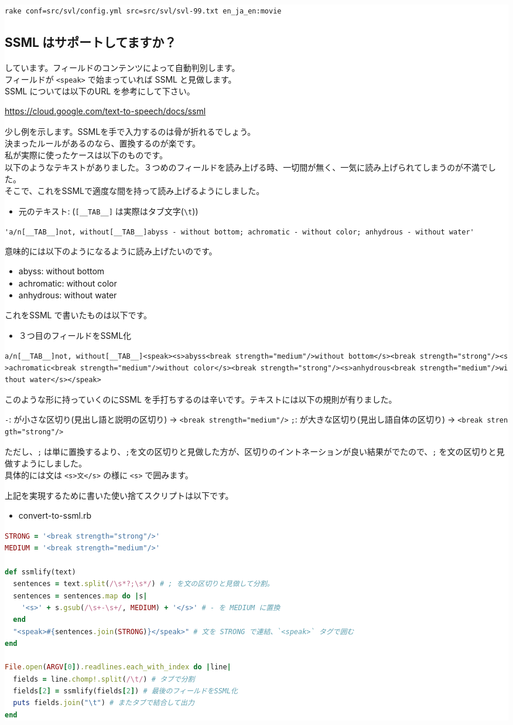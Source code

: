 ```shell
rake conf=src/svl/config.yml src=src/svl/svl-99.txt en_ja_en:movie
```

## SSML はサポートしてますか？

しています。フィールドのコンテンツによって自動判別します。  
フィールドが `<speak>` で始まっていれば SSML と見做します。  
SSML については以下のURL を参考にして下さい。  

https://cloud.google.com/text-to-speech/docs/ssml

少し例を示します。SSMLを手で入力するのは骨が折れるでしょう。  
決まったルールがあるのなら、置換するのが楽です。  
私が実際に使ったケースは以下のものです。  
以下のようなテキストがありました。３つめのフィールドを読み上げる時、一切間が無く、一気に読み上げられてしまうのが不満でした。  
そこで、これをSSMLで適度な間を持って読み上げるようにしました。  

- 元のテキスト: (`[__TAB__]` は実際はタブ文字(`\t`))

```
'a/n[__TAB__]not, without[__TAB__]abyss - without bottom; achromatic - without color; anhydrous - without water'
```

意味的には以下のようになるように読み上げたいのです。

- abyss: without bottom
- achromatic: without color
- anhydrous: without water

これをSSML で書いたものは以下です。

- ３つ目のフィールドをSSML化

```
a/n[__TAB__]not, without[__TAB__]<speak><s>abyss<break strength="medium"/>without bottom</s><break strength="strong"/><s>achromatic<break strength="medium"/>without color</s><break strength="strong"/><s>anhydrous<break strength="medium"/>without water</s></speak>
```

このような形に持っていくのにSSML を手打ちするのは辛いです。テキストには以下の規則が有りました。

`-`: が小さな区切り(見出し語と説明の区切り) → `<break strength="medium"/>`
`;`: が大きな区切り(見出し語自体の区切り) → `<break strength="strong"/>`

ただし、`;` は単に置換するより、`;`を文の区切りと見做した方が、区切りのイントネーションが良い結果がでたので、`;` を文の区切りと見做すようにしました。  
具体的には文は `<s>文</s>` の様に `<s>` で囲みます。


上記を実現するために書いた使い捨てスクリプトは以下です。

- convert-to-ssml.rb

```ruby
STRONG = '<break strength="strong"/>'
MEDIUM = '<break strength="medium"/>'

def ssmlify(text)
  sentences = text.split(/\s*?;\s*/) # ; を文の区切りと見做して分割。
  sentences = sentences.map do |s|
    '<s>' + s.gsub(/\s+-\s+/, MEDIUM) + '</s>' # - を MEDIUM に置換
  end
  "<speak>#{sentences.join(STRONG)}</speak>" # 文を STRONG で連結、`<speak>` タグで囲む
end

File.open(ARGV[0]).readlines.each_with_index do |line|
  fields = line.chomp!.split(/\t/) # タブで分割
  fields[2] = ssmlify(fields[2]) # 最後のフィールドをSSML化
  puts fields.join("\t") # またタブで結合して出力
end
```
